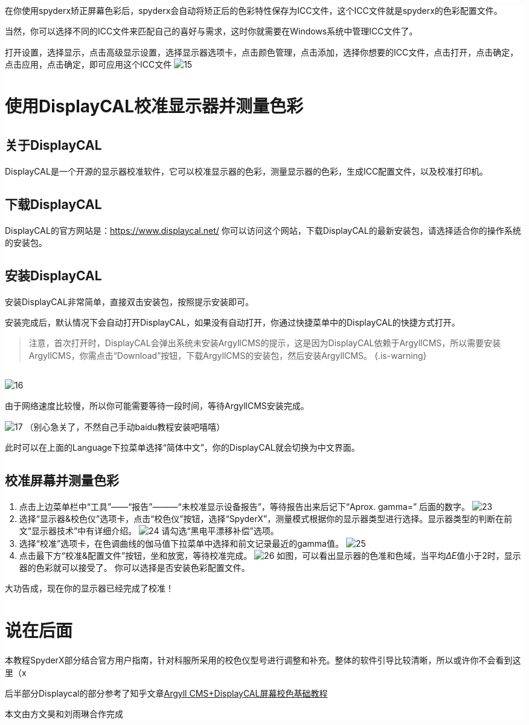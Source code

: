 在你使用spyderx矫正屏幕色彩后，spyderx会自动将矫正后的色彩特性保存为ICC文件，这个ICC文件就是spyderx的色彩配置文件。

当然，你可以选择不同的ICC文件来匹配自己的喜好与需求，这时你就需要在Windows系统中管理ICC文件了。

打开设置，选择显示，点击高级显示设置，选择显示器选项卡，点击颜色管理，点击添加，选择你想要的ICC文件，点击打开，点击确定，点击应用，点击确定，即可应用这个ICC文件
![15](./img/15.jpeg)

# 使用DisplayCAL校准显示器并测量色彩

## 关于DisplayCAL
DisplayCAL是一个开源的显示器校准软件，它可以校准显示器的色彩，测量显示器的色彩，生成ICC配置文件，以及校准打印机。

## 下载DisplayCAL
DisplayCAL的官方网站是：https://www.displaycal.net/
你可以访问这个网站，下载DisplayCAL的最新安装包，请选择适合你的操作系统的安装包。

## 安装DisplayCAL
安装DisplayCAL非常简单，直接双击安装包，按照提示安装即可。

安装完成后，默认情况下会自动打开DisplayCAL，如果没有自动打开，你通过快捷菜单中的DisplayCAL的快捷方式打开。

>注意，首次打开时，DisplayCAL会弹出系统未安装ArgyllCMS的提示，这是因为DisplayCAL依赖于ArgyllCMS，所以需要安装ArgyllCMS，你需点击“Download”按钮，下载ArgyllCMS的安装包，然后安装ArgyllCMS。
{.is-warning}
## 
![16](./img/16.png)

由于网络速度比较慢，所以你可能需要等待一段时间，等待ArgyllCMS安装完成。

![17](./img/17.png)
（别心急关了，不然自己手动baidu教程安装吧嘻嘻）

此时可以在上面的Language下拉菜单选择“简体中文”，你的DisplayCAL就会切换为中文界面。

## 校准屏幕并测量色彩

1. 点击上边菜单栏中“工具”——“报告”———“未校准显示设备报告”，等待报告出来后记下“Aprox. gamma=” 后面的数字。
![23](img/23.png)
2. 选择“显示器&校色仪”选项卡，点击“校色仪”按钮，选择“SpyderX”，测量模式根据你的显示器类型进行选择。显示器类型的判断在前文“显示器技术”中有详细介绍。
![24](img/24.png)
请勾选“黑电平漂移补偿”选项。
3. 选择“校准”选项卡，在色调曲线的伽马值下拉菜单中选择和前文记录最近的gamma值。
![25](img/25.png)
4. 点击最下方“校准&配置文件”按钮，坐和放宽，等待校准完成。
![26](img/26.png)
如图，可以看出显示器的色准和色域，当平均$\Delta E$值小于2时，显示器的色彩就可以接受了。
你可以选择是否安装色彩配置文件。

大功告成，现在你的显示器已经完成了校准！
# 说在后面

本教程SpyderX部分结合官方用户指南，针对科服所采用的校色仪型号进行调整和补充。整体的软件引导比较清晰，所以或许你不会看到这里（x

后半部分Displaycal的部分参考了知乎文章[Argyll CMS+DisplayCAL屏幕校色基础教程](https://zhuanlan.zhihu.com/p/324208793)

本文由方文昊和刘雨琳合作完成